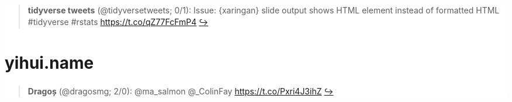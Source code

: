 


> **tidyverse tweets** (@tidyversetweets; 0/1): Issue: {xaringan} slide output shows HTML element instead of formatted HTML #tidyverse #rstats https://t.co/qZ77FcFmP4  [&#8618;](https://twitter.com/tidyversetweets/status/1360929562264285185)




# yihui.name

> **Dragoș** (@dragosmg; 2/0): @ma_salmon @_ColinFay https://t.co/Pxri4J3ihZ  [&#8618;](https://twitter.com/dragosmg/status/1361598417303126021)




